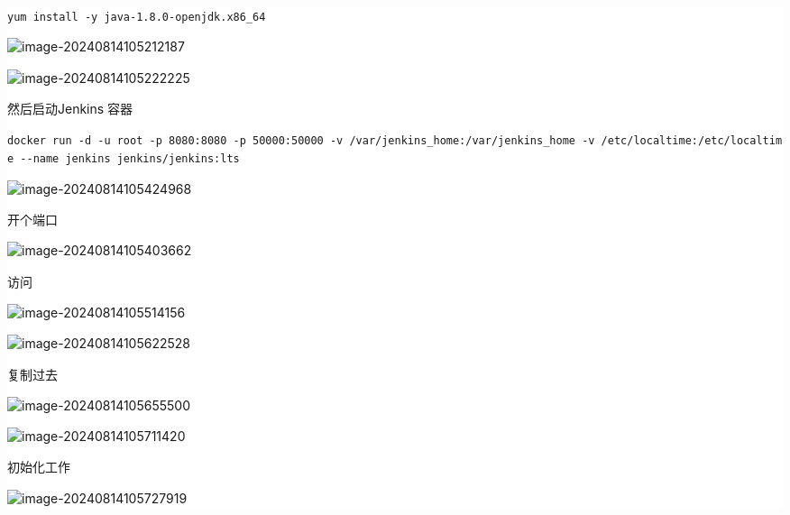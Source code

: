 
```
yum install -y java-1.8.0-openjdk.x86_64
```



![image-20240814105212187](./assets/image-20240814105212187.png)



![image-20240814105222225](./assets/image-20240814105222225.png)



然后启动Jenkins 容器



```docker
docker run -d -u root -p 8080:8080 -p 50000:50000 -v /var/jenkins_home:/var/jenkins_home -v /etc/localtime:/etc/localtime --name jenkins jenkins/jenkins:lts
```



![image-20240814105424968](./assets/image-20240814105424968.png)



开个端口



![image-20240814105403662](./assets/image-20240814105403662.png)





访问



![image-20240814105514156](./assets/image-20240814105514156.png)



![image-20240814105622528](./assets/image-20240814105622528.png)



复制过去



![image-20240814105655500](./assets/image-20240814105655500.png)



![image-20240814105711420](./assets/image-20240814105711420.png)



初始化工作



![image-20240814105727919](./assets/image-20240814105727919.png)
